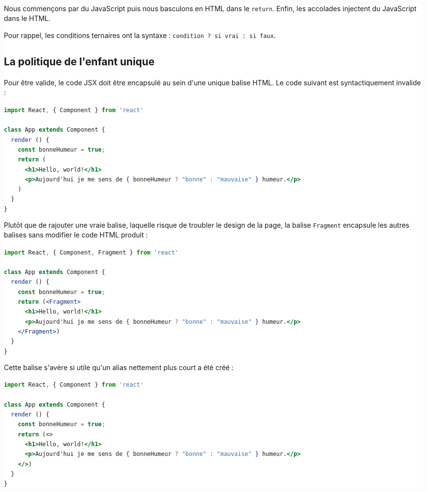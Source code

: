 Nous commençons par du JavaScript puis nous basculons en HTML dans le `return`. Enfin, les accolades injectent du JavaScript dans le HTML.

Pour rappel, les conditions ternaires ont la syntaxe : `condition ? si vrai : si faux`.


## La politique de l'enfant unique

Pour être valide, le code JSX doit être encapsulé au sein d'une unique balise HTML. Le code suivant est syntactiquement invalide : 

```jsx
import React, { Component } from 'react'

class App extends Component {
  render () {
    const bonneHumeur = true;
    return (
      <h1>Hello, world!</h1>
      <p>Aujourd'hui je me sens de { bonneHumeur ? "bonne" : "mauvaise" } humeur.</p>
    )
  }
}
```

Plutôt que de rajouter une vraie balise, laquelle risque de troubler le design de la page, la balise `Fragment` encapsule les autres balises sans modifier le code HTML produit :

```jsx
import React, { Component, Fragment } from 'react'

class App extends Component {
  render () {
    const bonneHumeur = true;
    return (<Fragment>
      <h1>Hello, world!</h1>
      <p>Aujourd'hui je me sens de { bonneHumeur ? "bonne" : "mauvaise" } humeur.</p>
    </Fragment>)
  }
}
```

Cette balise s'avère si utile qu'un alias nettement plus court a été créé :


```jsx
import React, { Component } from 'react'

class App extends Component {
  render () {
    const bonneHumeur = true;
    return (<>
      <h1>Hello, world!</h1>
      <p>Aujourd'hui je me sens de { bonneHumeur ? "bonne" : "mauvaise" } humeur.</p>
    </>)
  }
}
```
